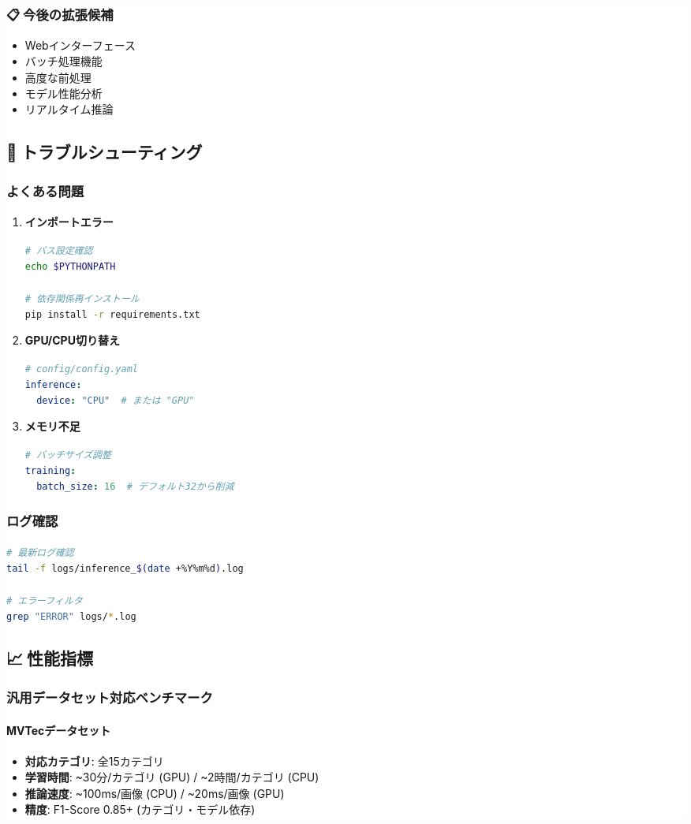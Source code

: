 ### 📋 今後の拡張候補

- Webインターフェース
- バッチ処理機能
- 高度な前処理
- モデル性能分析
- リアルタイム推論

## 🚨 トラブルシューティング

### よくある問題

1. **インポートエラー**
   ```bash
   # パス設定確認
   echo $PYTHONPATH
   
   # 依存関係再インストール
   pip install -r requirements.txt
   ```

2. **GPU/CPU切り替え**
   ```yaml
   # config/config.yaml
   inference:
     device: "CPU"  # または "GPU"
   ```

3. **メモリ不足**
   ```yaml
   # バッチサイズ調整
   training:
     batch_size: 16  # デフォルト32から削減
   ```

### ログ確認

```bash
# 最新ログ確認
tail -f logs/inference_$(date +%Y%m%d).log

# エラーフィルタ
grep "ERROR" logs/*.log
```

## 📈 性能指標

### 汎用データセット対応ベンチマーク

#### MVTecデータセット
- **対応カテゴリ**: 全15カテゴリ
- **学習時間**: ~30分/カテゴリ (GPU) / ~2時間/カテゴリ (CPU)
- **推論速度**: ~100ms/画像 (CPU) / ~20ms/画像 (GPU)
- **精度**: F1-Score 0.85+ (カテゴリ・モデル依存)
